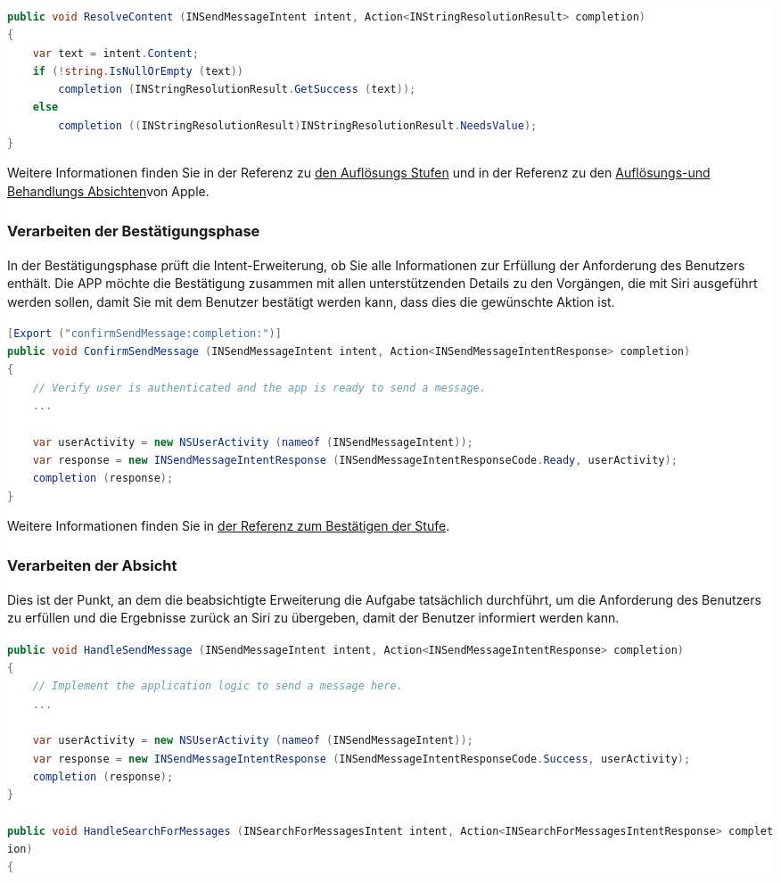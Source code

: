 ```csharp
public void ResolveContent (INSendMessageIntent intent, Action<INStringResolutionResult> completion)
{
    var text = intent.Content;
    if (!string.IsNullOrEmpty (text))
        completion (INStringResolutionResult.GetSuccess (text));
    else
        completion ((INStringResolutionResult)INStringResolutionResult.NeedsValue);
}
```

Weitere Informationen finden Sie in der Referenz zu [den Auflösungs Stufen](~/ios/platform/sirikit/understanding-sirikit.md) und in der Referenz zu den [Auflösungs-und Behandlungs Absichten](https://developer.apple.com/library/prerelease/content/documentation/Intents/Conceptual/SiriIntegrationGuide/ResolvingandHandlingIntents.html#//apple_ref/doc/uid/TP40016875-CH5-SW1)von Apple.

### <a name="handling-the-confirm-stage"></a>Verarbeiten der Bestätigungsphase

In der Bestätigungsphase prüft die Intent-Erweiterung, ob Sie alle Informationen zur Erfüllung der Anforderung des Benutzers enthält. Die APP möchte die Bestätigung zusammen mit allen unterstützenden Details zu den Vorgängen, die mit Siri ausgeführt werden sollen, damit Sie mit dem Benutzer bestätigt werden kann, dass dies die gewünschte Aktion ist.

```csharp
[Export ("confirmSendMessage:completion:")]
public void ConfirmSendMessage (INSendMessageIntent intent, Action<INSendMessageIntentResponse> completion)
{
    // Verify user is authenticated and the app is ready to send a message.
    ...

    var userActivity = new NSUserActivity (nameof (INSendMessageIntent));
    var response = new INSendMessageIntentResponse (INSendMessageIntentResponseCode.Ready, userActivity);
    completion (response);
}
```

Weitere Informationen finden Sie in [der Referenz zum Bestätigen der Stufe](~/ios/platform/sirikit/understanding-sirikit.md).

### <a name="processing-the-intent"></a>Verarbeiten der Absicht

Dies ist der Punkt, an dem die beabsichtigte Erweiterung die Aufgabe tatsächlich durchführt, um die Anforderung des Benutzers zu erfüllen und die Ergebnisse zurück an Siri zu übergeben, damit der Benutzer informiert werden kann.

```csharp
public void HandleSendMessage (INSendMessageIntent intent, Action<INSendMessageIntentResponse> completion)
{
    // Implement the application logic to send a message here.
    ...

    var userActivity = new NSUserActivity (nameof (INSendMessageIntent));
    var response = new INSendMessageIntentResponse (INSendMessageIntentResponseCode.Success, userActivity);
    completion (response);
}

public void HandleSearchForMessages (INSearchForMessagesIntent intent, Action<INSearchForMessagesIntentResponse> completion)
{
```